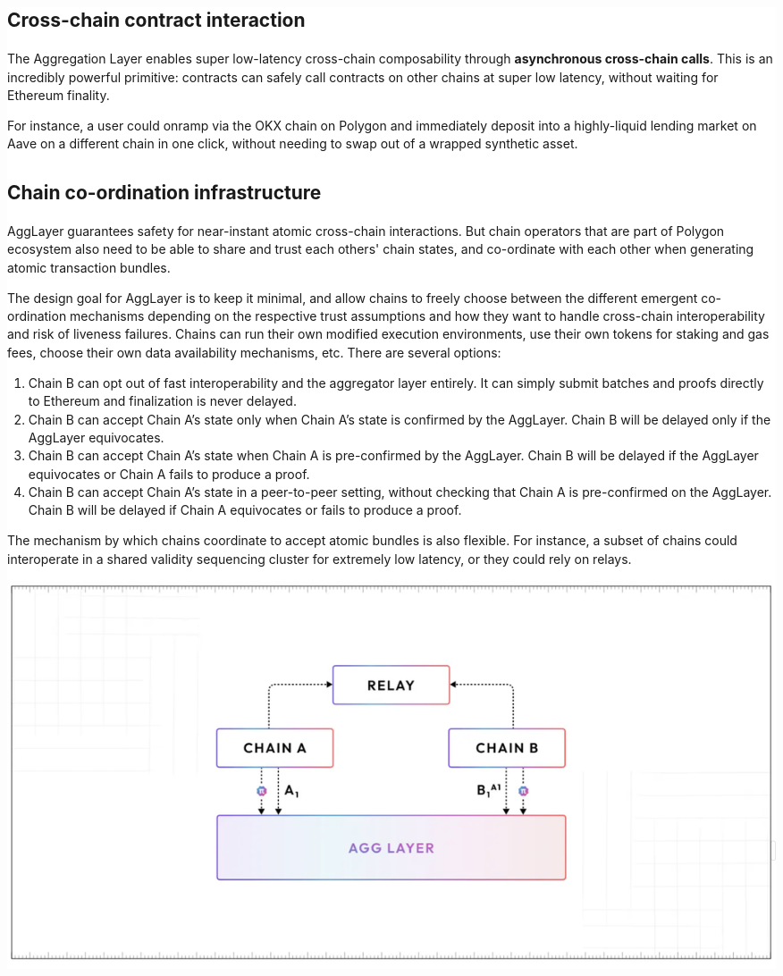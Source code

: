 ## Cross-chain contract interaction

The Aggregation Layer enables super low-latency cross-chain composability through **asynchronous cross-chain calls**. This is an incredibly powerful primitive: contracts can safely call contracts on other chains at super low latency, without waiting for Ethereum finality. 

For instance, a user could onramp via the OKX chain on Polygon and immediately deposit into a highly-liquid lending market on Aave on a different chain in one click, without needing to swap out of a wrapped synthetic asset.

## Chain co-ordination infrastructure

AggLayer guarantees safety for near-instant atomic cross-chain interactions. But chain operators that are part of Polygon ecosystem also need to be able to share and trust each others' chain states, and co-ordinate with each other when generating atomic transaction bundles.

The design goal for AggLayer is to keep it minimal, and allow chains to freely choose between the different emergent co-ordination mechanisms depending on the respective trust assumptions and how they want to handle cross-chain interoperability and risk of liveness failures. Chains can run their own modified execution environments, use their own tokens for staking and gas fees, choose their own data availability mechanisms, etc. There are several options:

1. Chain B can opt out of fast interoperability and the aggregator layer entirely. It can simply submit batches and proofs directly to Ethereum and finalization is never delayed.
2. Chain B can accept Chain A’s state only when Chain A’s state is confirmed by the AggLayer. Chain B will be delayed only if the AggLayer equivocates.
3. Chain B can accept Chain A’s state when Chain A is pre-confirmed by the AggLayer. Chain B will be delayed if the AggLayer equivocates or Chain A fails to produce a proof.
4. Chain B can accept Chain A’s state in a peer-to-peer setting, without checking that Chain A is pre-confirmed on the AggLayer. Chain B will be delayed if Chain A equivocates or fails to produce a proof.

The mechanism by which chains coordinate to accept atomic bundles is also flexible. For instance, a subset of chains could interoperate in a shared validity sequencing cluster for extremely low latency, or they could rely on relays.

![img](../img/learn/agglayer-5.png)
